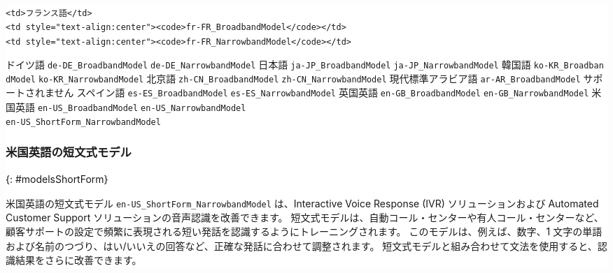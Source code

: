     <td>フランス語</td>
    <td style="text-align:center"><code>fr-FR_BroadbandModel</code></td>
    <td style="text-align:center"><code>fr-FR_NarrowbandModel</code></td>
  </tr>
  <tr>
    <td>ドイツ語</td>
    <td style="text-align:center"><code>de-DE_BroadbandModel</code></td>
    <td style="text-align:center"><code>de-DE_NarrowbandModel</code></td>
  </tr>
  <tr>
    <td>日本語</td>
    <td style="text-align:center"><code>ja-JP_BroadbandModel</code></td>
    <td style="text-align:center"><code>ja-JP_NarrowbandModel</code></td>
  </tr>
  <tr>
    <td>韓国語</td>
    <td style="text-align:center"><code>ko-KR_BroadbandModel</code></td>
    <td style="text-align:center"><code>ko-KR_NarrowbandModel</code></td>
  </tr>
  <tr>
    <td>北京語</td>
    <td style="text-align:center"><code>zh-CN_BroadbandModel</code></td>
    <td style="text-align:center"><code>zh-CN_NarrowbandModel</code></td>
  </tr>
  <tr>
    <td>現代標準アラビア語</td>
    <td style="text-align:center"><code>ar-AR_BroadbandModel</code></td>
    <td style="text-align:center">サポートされません</td>
  </tr>
  <tr>
    <td>スペイン語</td>
    <td style="text-align:center"><code>es-ES_BroadbandModel</code></td>
    <td style="text-align:center"><code>es-ES_NarrowbandModel</code></td>
  </tr>
  <tr>
    <td>英国英語</td>
    <td style="text-align:center"><code>en-GB_BroadbandModel</code></td>
    <td style="text-align:center"><code>en-GB_NarrowbandModel</code></td>
  </tr>
  <tr>
    <td>米国英語</td>
    <td style="text-align:center"><code>en-US_BroadbandModel</code></td>
    <td style="text-align:center"><code>en-US_NarrowbandModel</code></br>
      <code>en-US_ShortForm_NarrowbandModel</code></td>
  </tr>
</table>

### 米国英語の短文式モデル
{: #modelsShortForm}

米国英語の短文式モデル `en-US_ShortForm_NarrowbandModel` は、Interactive Voice Response (IVR) ソリューションおよび Automated Customer Support ソリューションの音声認識を改善できます。 短文式モデルは、自動コール・センターや有人コール・センターなど、顧客サポートの設定で頻繁に表現される短い発話を認識するようにトレーニングされます。 このモデルは、例えば、数字、1 文字の単語および名前のつづり、はい/いいえの回答など、正確な発話に合わせて調整されます。 短文式モデルと組み合わせて文法を使用すると、認識結果をさらに改善できます。
